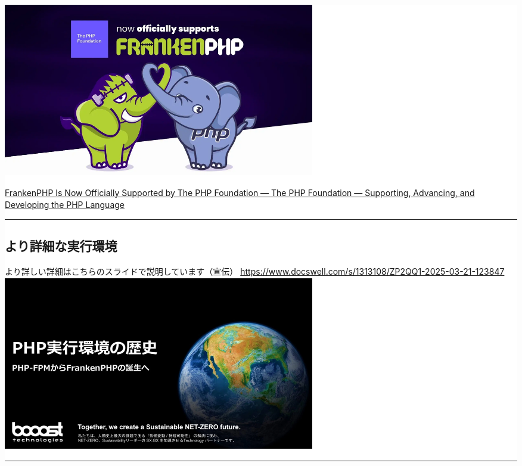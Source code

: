 <img src="../images/2025-05-15-frankenphp.png" width="60%" />

[FrankenPHP Is Now Officially Supported by The PHP Foundation — The PHP Foundation — Supporting, Advancing, and Developing the PHP Language](https://thephp.foundation/blog/2025/05/15/frankenphp/)

---

## より詳細な実行環境

より詳しい詳細はこちらのスライドで説明しています（宣伝）
https://www.docswell.com/s/1313108/ZP2QQ1-2025-03-21-123847
<img src="../images/mae_slide.png" width="60%">

---